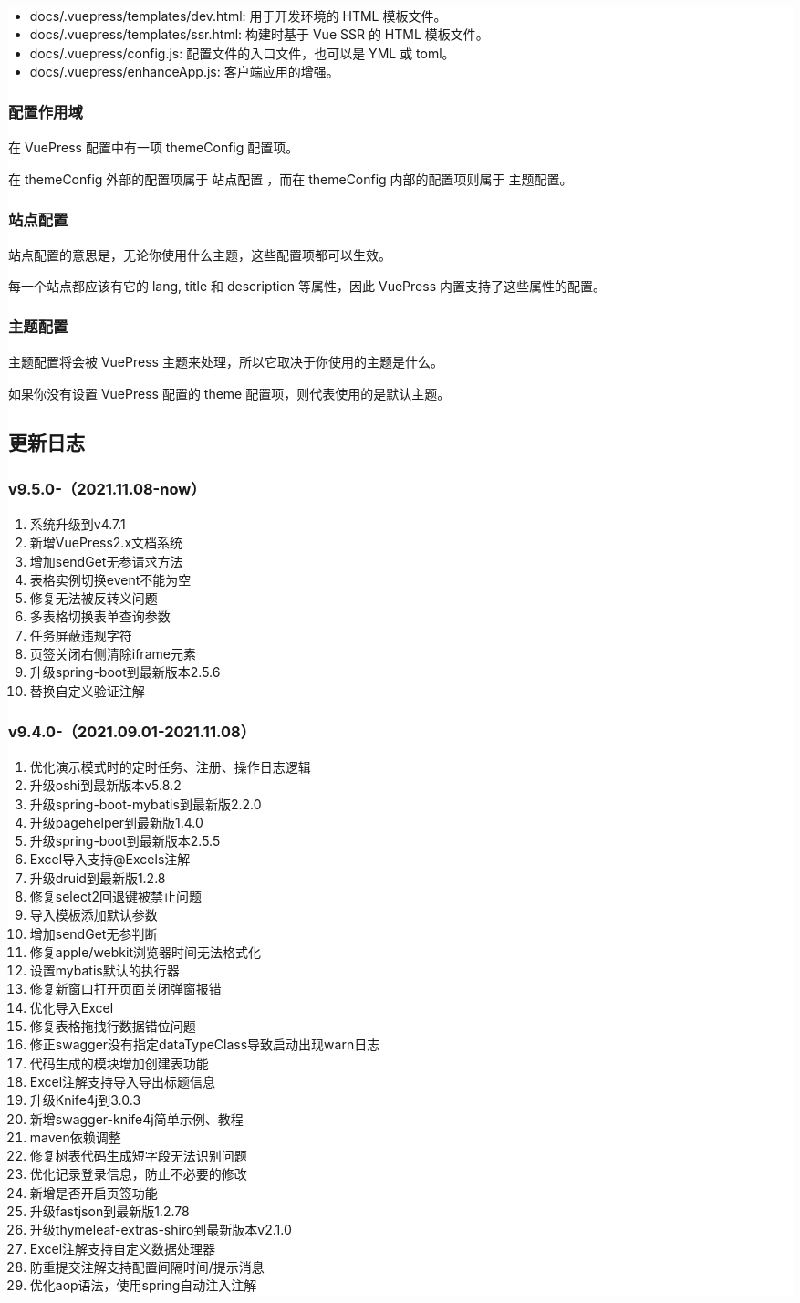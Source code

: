 - docs/.vuepress/templates/dev.html: 用于开发环境的 HTML 模板文件。
- docs/.vuepress/templates/ssr.html: 构建时基于 Vue SSR 的 HTML 模板文件。
- docs/.vuepress/config.js: 配置文件的入口文件，也可以是 YML 或 toml。
- docs/.vuepress/enhanceApp.js: 客户端应用的增强。

### 配置作用域
在 VuePress 配置中有一项 themeConfig 配置项。

在 themeConfig 外部的配置项属于 站点配置 ，而在 themeConfig 内部的配置项则属于 主题配置。

### 站点配置
站点配置的意思是，无论你使用什么主题，这些配置项都可以生效。

每一个站点都应该有它的 lang, title 和 description 等属性，因此 VuePress 内置支持了这些属性的配置。

### 主题配置
主题配置将会被 VuePress 主题来处理，所以它取决于你使用的主题是什么。

如果你没有设置 VuePress 配置的 theme 配置项，则代表使用的是默认主题。

## 更新日志
### v9.5.0-（2021.11.08-now）
1. 系统升级到v4.7.1
2. 新增VuePress2.x文档系统
3. 增加sendGet无参请求方法
4. 表格实例切换event不能为空
5. 修复无法被反转义问题
6. 多表格切换表单查询参数
7. 任务屏蔽违规字符
8. 页签关闭右侧清除iframe元素
9. 升级spring-boot到最新版本2.5.6
10. 替换自定义验证注解
### v9.4.0-（2021.09.01-2021.11.08）
1. 优化演示模式时的定时任务、注册、操作日志逻辑
2. 升级oshi到最新版本v5.8.2
3. 升级spring-boot-mybatis到最新版2.2.0
4. 升级pagehelper到最新版1.4.0
5. 升级spring-boot到最新版本2.5.5
6. Excel导入支持@Excels注解
7. 升级druid到最新版1.2.8
8. 修复select2回退键被禁止问题
9. 导入模板添加默认参数
10. 增加sendGet无参判断
11. 修复apple/webkit浏览器时间无法格式化
12. 设置mybatis默认的执行器
13. 修复新窗口打开页面关闭弹窗报错
14. 优化导入Excel
15. 修复表格拖拽行数据错位问题
16. 修正swagger没有指定dataTypeClass导致启动出现warn日志
17. 代码生成的模块增加创建表功能
18. Excel注解支持导入导出标题信息
19. 升级Knife4j到3.0.3
20. 新增swagger-knife4j简单示例、教程
21. maven依赖调整
22. 修复树表代码生成短字段无法识别问题
23. 优化记录登录信息，防止不必要的修改
24. 新增是否开启页签功能
25. 升级fastjson到最新版1.2.78
26. 升级thymeleaf-extras-shiro到最新版本v2.1.0
27. Excel注解支持自定义数据处理器
28. 防重提交注解支持配置间隔时间/提示消息
29. 优化aop语法，使用spring自动注入注解